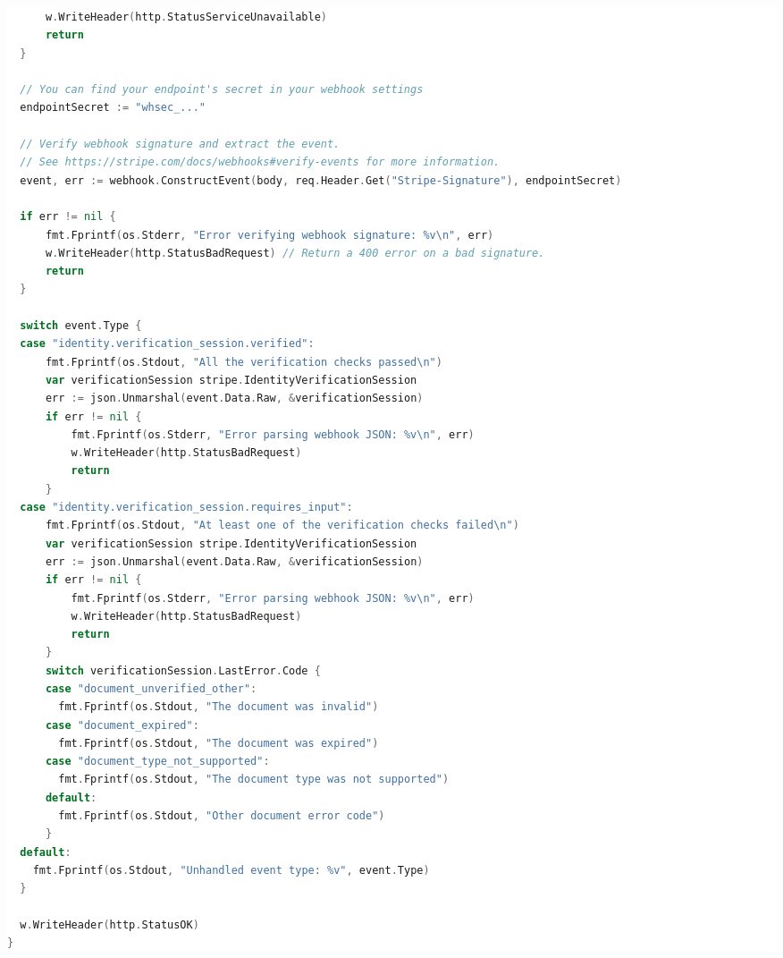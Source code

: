 ```go
      w.WriteHeader(http.StatusServiceUnavailable)
      return
  }

  // You can find your endpoint's secret in your webhook settings
  endpointSecret := "whsec_..."

  // Verify webhook signature and extract the event.
  // See https://stripe.com/docs/webhooks#verify-events for more information.
  event, err := webhook.ConstructEvent(body, req.Header.Get("Stripe-Signature"), endpointSecret)

  if err != nil {
      fmt.Fprintf(os.Stderr, "Error verifying webhook signature: %v\n", err)
      w.WriteHeader(http.StatusBadRequest) // Return a 400 error on a bad signature.
      return
  }

  switch event.Type {
  case "identity.verification_session.verified":
      fmt.Fprintf(os.Stdout, "All the verification checks passed\n")
      var verificationSession stripe.IdentityVerificationSession
      err := json.Unmarshal(event.Data.Raw, &verificationSession)
      if err != nil {
          fmt.Fprintf(os.Stderr, "Error parsing webhook JSON: %v\n", err)
          w.WriteHeader(http.StatusBadRequest)
          return
      }
  case "identity.verification_session.requires_input":
      fmt.Fprintf(os.Stdout, "At least one of the verification checks failed\n")
      var verificationSession stripe.IdentityVerificationSession
      err := json.Unmarshal(event.Data.Raw, &verificationSession)
      if err != nil {
          fmt.Fprintf(os.Stderr, "Error parsing webhook JSON: %v\n", err)
          w.WriteHeader(http.StatusBadRequest)
          return
      }
      switch verificationSession.LastError.Code {
      case "document_unverified_other":
        fmt.Fprintf(os.Stdout, "The document was invalid")
      case "document_expired":
        fmt.Fprintf(os.Stdout, "The document was expired")
      case "document_type_not_supported":
        fmt.Fprintf(os.Stdout, "The document type was not supported")
      default:
        fmt.Fprintf(os.Stdout, "Other document error code")
      }
  default:
    fmt.Fprintf(os.Stdout, "Unhandled event type: %v", event.Type)
  }

  w.WriteHeader(http.StatusOK)
}
```
